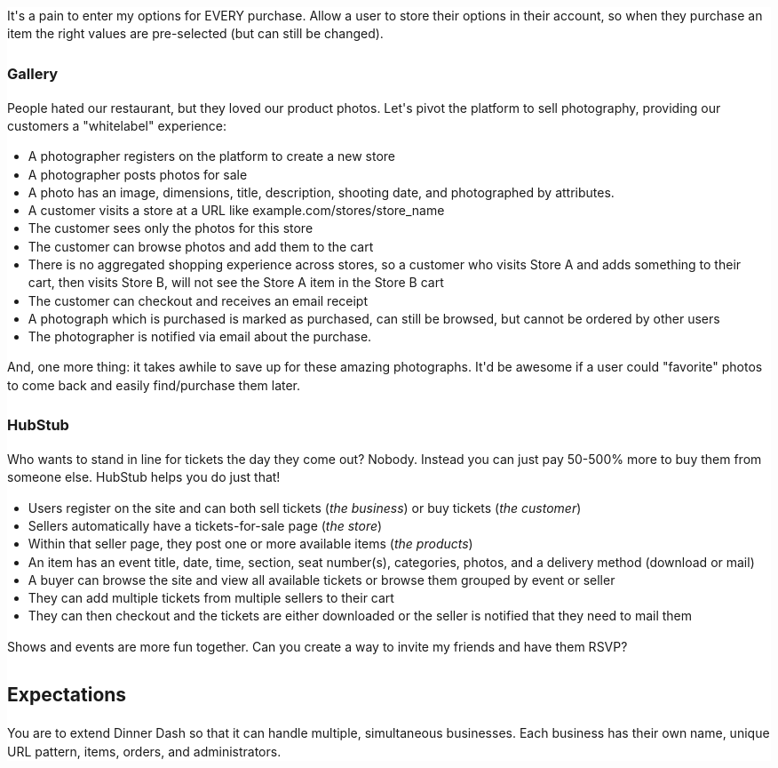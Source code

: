 It's a pain to enter my options for EVERY purchase. Allow a user to store
their options in their account, so when they purchase an item the right values
are pre-selected (but can still be changed).

### Gallery

People hated our restaurant, but they loved our product photos. Let's pivot
the platform to sell photography, providing our customers a "whitelabel" experience:

* A photographer registers on the platform to create a new store
* A photographer posts photos for sale
* A photo has an image, dimensions, title, description,
shooting date, and photographed by attributes.
* A customer visits a store at a URL like example.com/stores/store_name
* The customer sees only the photos for this store
* The customer can browse photos and add them to the cart
* There is no aggregated shopping experience across stores, so a customer who
visits Store A and adds something to their cart, then visits Store B, will not
see the Store A item in the Store B cart
* The customer can checkout and receives an email receipt
* A photograph which is purchased is marked as purchased, can still be browsed,
but cannot be ordered by other users
* The photographer is notified via email about the purchase.

And, one more thing: it takes awhile to save up for these amazing photographs.
It'd be awesome if a user could "favorite" photos to come back and easily
find/purchase them later.

### HubStub

Who wants to stand in line for tickets the day they come out? Nobody. Instead you
can just pay 50-500% more to buy them from someone else. HubStub helps you do
just that!

* Users register on the site and can both sell tickets (*the business*) or buy tickets
(*the customer*)
* Sellers automatically have a tickets-for-sale page (*the store*)
* Within that seller page, they post one or more available items (*the products*)
* An item has an event title, date, time, section, seat number(s), categories, photos, and a delivery method (download or mail)
* A buyer can browse the site and view all available tickets or browse them
grouped by event or seller
* They can add multiple tickets from multiple sellers to their cart
* They can then checkout and the tickets are either downloaded or the seller is
notified that they need to mail them

Shows and events are more fun together. Can you create a way to invite my friends
and have them RSVP?

## Expectations

You are to extend Dinner Dash so that it can handle multiple, simultaneous businesses. Each business has their own name, unique URL pattern, items, orders, and administrators.
